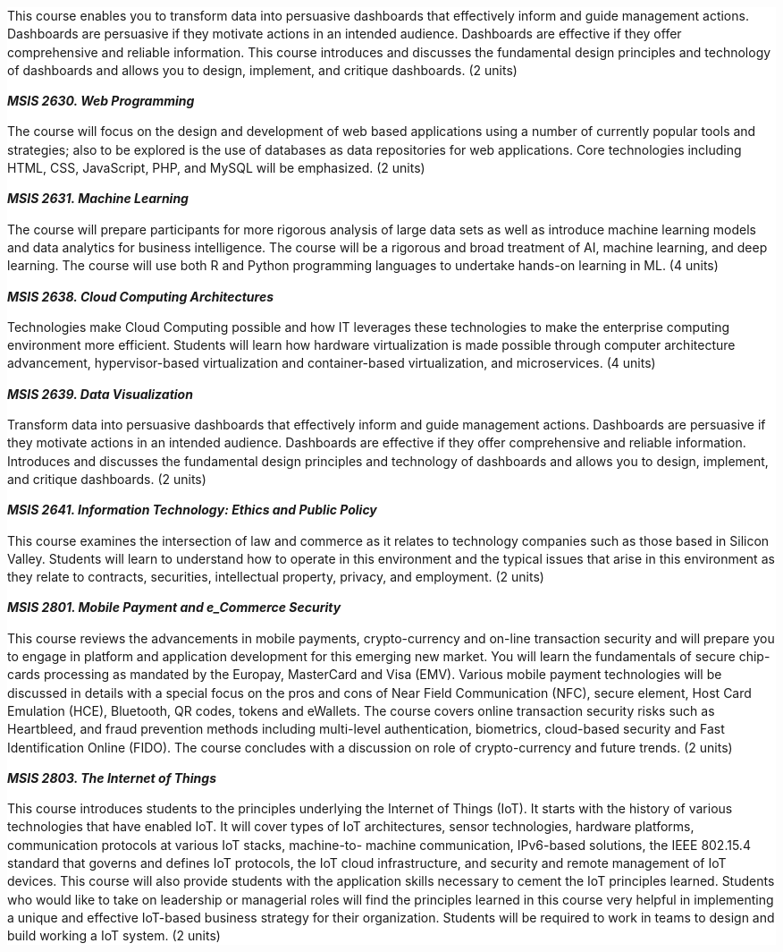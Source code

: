 This course enables you to transform data into persuasive dashboards that effectively inform and guide management actions. Dashboards are persuasive if they motivate actions in an intended audience. Dashboards are effective if they offer comprehensive and reliable information. This course introduces and discusses the fundamental design principles and technology of dashboards and allows you to design, implement, and critique dashboards. (2 units)

***MSIS 2630. Web Programming***

The course will focus on the design and development of web based applications using a number of currently popular tools and strategies; also to be explored is the use of databases as data repositories for web applications. Core technologies including HTML, CSS, JavaScript, PHP, and MySQL will be emphasized. (2 units)

***MSIS 2631. Machine Learning***

The course will prepare participants for more rigorous analysis of large data sets as well as introduce machine learning models and data analytics for business intelligence. The course will be a rigorous and broad treatment of AI, machine learning, and deep learning. The course will use both R and Python programming languages to undertake hands-on learning in ML. (4 units)

***MSIS 2638. Cloud Computing Architectures***

Technologies make Cloud Computing possible and how IT leverages these technologies to make the enterprise computing environment more efficient. Students will learn how hardware virtualization is made possible through computer architecture advancement, hypervisor-based virtualization and container-based virtualization, and microservices. (4 units)

***MSIS 2639. Data Visualization***

Transform data into persuasive dashboards that effectively inform and guide management actions. Dashboards are persuasive if they motivate actions in an intended audience. Dashboards are effective if they offer comprehensive and reliable information. Introduces and discusses the fundamental design principles and technology of dashboards and allows you to design, implement, and critique dashboards. (2 units)

***MSIS 2641. Information Technology: Ethics and Public Policy***

This course examines the intersection of law and commerce as it relates to technology companies such as those based in Silicon Valley. Students will learn to understand how to operate in this environment and the typical issues that arise in this environment as they relate to contracts, securities, intellectual property, privacy, and employment. (2 units)

***MSIS 2801. Mobile Payment and e\_Commerce Security***

This course reviews the advancements in mobile payments, crypto-currency and on-line transaction security and will prepare you to engage in platform and application development for this emerging new market. You will learn the fundamentals of secure chip-cards processing as mandated by the Europay, MasterCard and Visa (EMV). Various mobile payment technologies will be discussed in details with a special focus on the pros and cons of Near Field Communication (NFC), secure element, Host Card Emulation (HCE), Bluetooth, QR codes, tokens and eWallets. The course covers online transaction security risks such as Heartbleed, and fraud prevention methods including multi-level authentication, biometrics, cloud-based security and Fast Identification Online (FIDO). The course concludes with a discussion on role of crypto-currency and future trends. (2 units)

***MSIS 2803. The Internet of Things***

This course introduces students to the principles underlying the Internet of Things (IoT). It starts with the history of various technologies that have enabled IoT. It will cover types of IoT architectures, sensor technologies, hardware platforms, communication protocols at various IoT stacks, machine-to- machine communication, IPv6-based solutions, the IEEE 802.15.4 standard that governs and defines IoT protocols, the IoT cloud infrastructure, and security and remote management of IoT devices. This course will also provide students with the application skills necessary to cement the IoT principles learned. Students who would like to take on leadership or managerial roles will find the principles learned in this course very helpful in implementing a unique and effective IoT-based business strategy for their organization. Students will be required to work in teams to design and build working a IoT system. (2 units)
